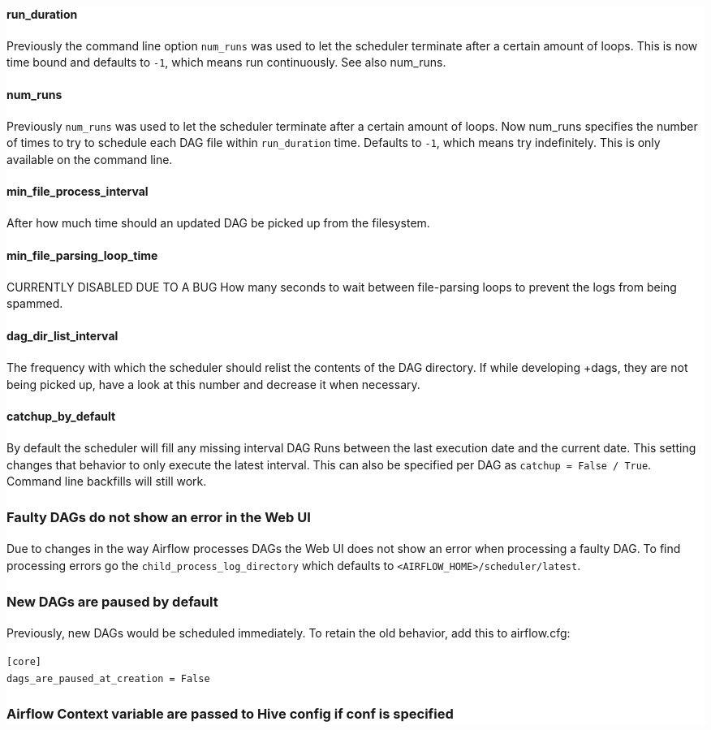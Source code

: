 #### run_duration

Previously the command line option `num_runs` was used to let the scheduler terminate after a certain amount of
loops. This is now time bound and defaults to `-1`, which means run continuously. See also num_runs.

#### num_runs

Previously `num_runs` was used to let the scheduler terminate after a certain amount of loops. Now num_runs specifies
the number of times to try to schedule each DAG file within `run_duration` time. Defaults to `-1`, which means try
indefinitely. This is only available on the command line.

#### min_file_process_interval

After how much time should an updated DAG be picked up from the filesystem.

#### min_file_parsing_loop_time
CURRENTLY DISABLED DUE TO A BUG
How many seconds to wait between file-parsing loops to prevent the logs from being spammed.

#### dag_dir_list_interval

The frequency with which the scheduler should relist the contents of the DAG directory. If while developing +dags, they are not being picked up, have a look at this number and decrease it when necessary.

#### catchup_by_default

By default the scheduler will fill any missing interval DAG Runs between the last execution date and the current date.
This setting changes that behavior to only execute the latest interval. This can also be specified per DAG as
`catchup = False / True`. Command line backfills will still work.

### Faulty DAGs do not show an error in the Web UI

Due to changes in the way Airflow processes DAGs the Web UI does not show an error when processing a faulty DAG. To
find processing errors go the `child_process_log_directory` which defaults to `<AIRFLOW_HOME>/scheduler/latest`.

### New DAGs are paused by default

Previously, new DAGs would be scheduled immediately. To retain the old behavior, add this to airflow.cfg:

```
[core]
dags_are_paused_at_creation = False
```

### Airflow Context variable are passed to Hive config if conf is specified


[redis-py porting instructions]: https://github.com/andymccurdy/redis-py/tree/3.2.0#upgrading-from-redis-py-2x-to-30